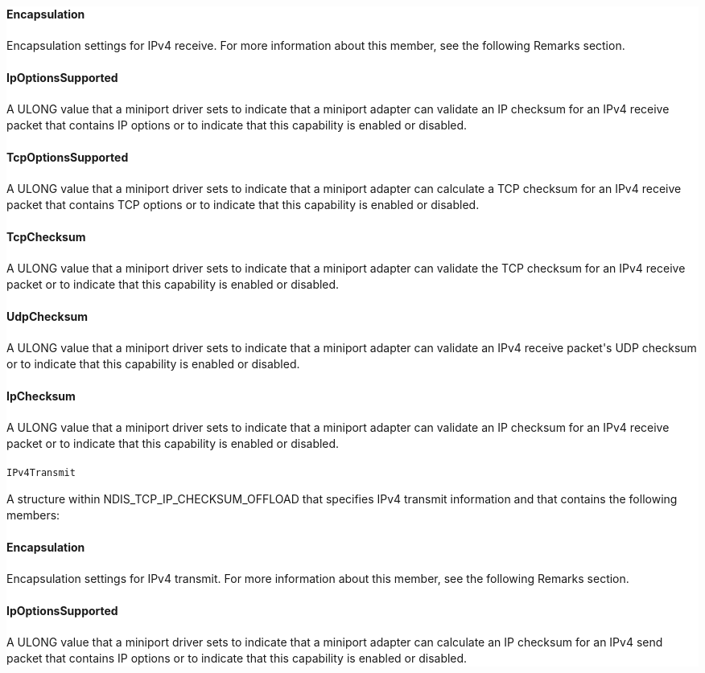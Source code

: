 #### Encapsulation

Encapsulation settings for IPv4 receive. For more information about this member, see the
       following Remarks section.



#### IpOptionsSupported

A ULONG value that a miniport driver sets to indicate that a miniport adapter can validate an IP
       checksum for an IPv4 receive packet that contains IP options or to indicate that this capability is
       enabled or disabled.



#### TcpOptionsSupported

A ULONG value that a miniport driver sets to indicate that a miniport adapter can calculate a
       TCP checksum for an IPv4 receive packet that contains TCP options or to indicate that this capability
       is enabled or disabled.



#### TcpChecksum

A ULONG value that a miniport driver sets to indicate that a miniport adapter can validate the
       TCP checksum for an IPv4 receive packet or to indicate that this capability is enabled or
       disabled.



#### UdpChecksum

A ULONG value that a miniport driver sets to indicate that a miniport adapter can validate an
       IPv4 receive packet's UDP checksum or to indicate that this capability is enabled or disabled.



#### IpChecksum

A ULONG value that a miniport driver sets to indicate that a miniport adapter can validate an IP
       checksum for an IPv4 receive packet or to indicate that this capability is enabled or disabled.

`IPv4Transmit`

A structure within NDIS_TCP_IP_CHECKSUM_OFFLOAD that specifies IPv4 transmit information and that
     contains the following members:
     
      



#### Encapsulation

Encapsulation settings for IPv4 transmit. For more information about this member, see the
       following Remarks section.



#### IpOptionsSupported

A ULONG value that a miniport driver sets to indicate that a miniport adapter can calculate an
       IP checksum for an IPv4 send packet that contains IP options or to indicate that this capability is
       enabled or disabled.
